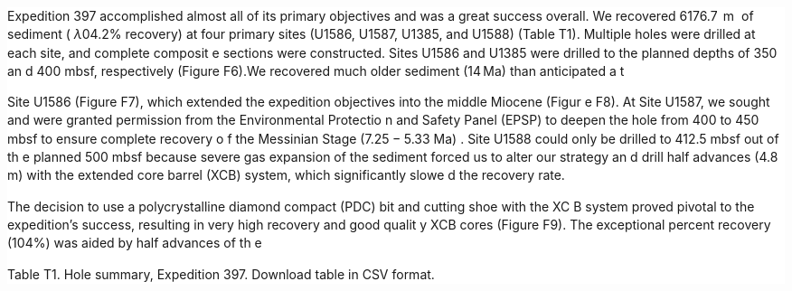 Expedition 397 accomplished almost all of its primary objectives and was a great success overall. We recovered $6176.7\,\mathrm{~m~}$ of sediment ( $\lambda04.2\%$ recovery) at four primary sites (U1586, U1587, U1385, and U1588) (Table T1). Multiple holes were drilled at each site, and complete composit e sections were constructed. Sites U1586 and U1385 were drilled to the planned depths of 350 an d 400 mbsf, respectively (Figure F6).We recovered much older sediment $\left(14\,\mathrm{Ma}\right)$ than anticipated a t  

Site U1586 (Figure F7), which extended the expedition objectives into the middle Miocene (Figur e F8). At Site U1587, we sought and were granted permission from the Environmental Protectio n and Safety Panel (EPSP) to deepen the hole from 400 to 450 mbsf to ensure complete recovery o f the Messinian Stage $(7.25{-}5.33\ \mathrm{Ma})$ . Site U1588 could only be drilled to 412.5 mbsf out of th e planned 500 mbsf because severe gas expansion of the sediment forced us to alter our strategy an d drill half advances $\left(4.8\;\mathrm{m}\right)$ with the extended core barrel (XCB) system, which significantly slowe d the recovery rate.  

The decision to use a polycrystalline diamond compact (PDC) bit and cutting shoe with the XC B system proved pivotal to the expedition’s success, resulting in very high recovery and good qualit y XCB cores (Figure F9). The exceptional percent recovery $\left(104\%\right)$ was aided by half advances of th e  

Table T1. Hole summary, Expedition 397.  Download table in CSV format.   

